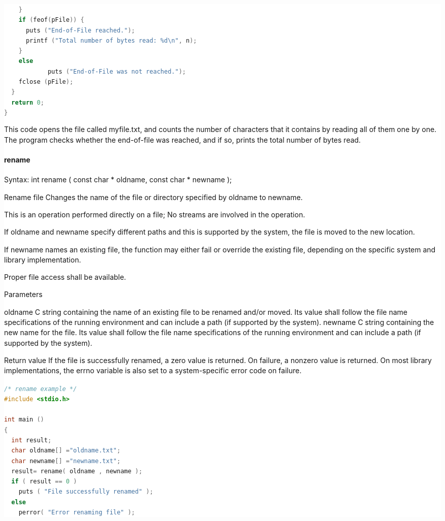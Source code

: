```cpp
    }
    if (feof(pFile)) {
      puts ("End-of-File reached.");
      printf ("Total number of bytes read: %d\n", n);
    }
    else
			puts ("End-of-File was not reached.");
    fclose (pFile);
  }
  return 0;
}
```

This code opens the file called myfile.txt, and counts the number of characters that it contains by reading all of them one by one. The program checks whether the end-of-file was reached, and if so, prints the total number of bytes read.



#### rename

Syntax:
	int rename ( const char * oldname, const char * newname );

Rename file
Changes the name of the file or directory specified by oldname to newname.

This is an operation performed directly on a file; No streams are involved in the operation.

If oldname and newname specify different paths and this is supported by the system, the file is moved to the new location.

If newname names an existing file, the function may either fail or override the existing file, depending on the specific system and library implementation.

Proper file access shall be available.

Parameters

oldname
    C string containing the name of an existing file to be renamed and/or moved.
    Its value shall follow the file name specifications of the running environment and can include a path (if supported by the system).
newname
    C string containing the new name for the file.
    Its value shall follow the file name specifications of the running environment and can include a path (if supported by the system).


Return value
If the file is successfully renamed, a zero value is returned.
On failure, a nonzero value is returned.
On most library implementations, the errno variable is also set to a system-specific error code on failure.

```cpp
/* rename example */
#include <stdio.h>

int main ()
{
  int result;
  char oldname[] ="oldname.txt";
  char newname[] ="newname.txt";
  result= rename( oldname , newname );
  if ( result == 0 )
    puts ( "File successfully renamed" );
  else
    perror( "Error renaming file" );
```